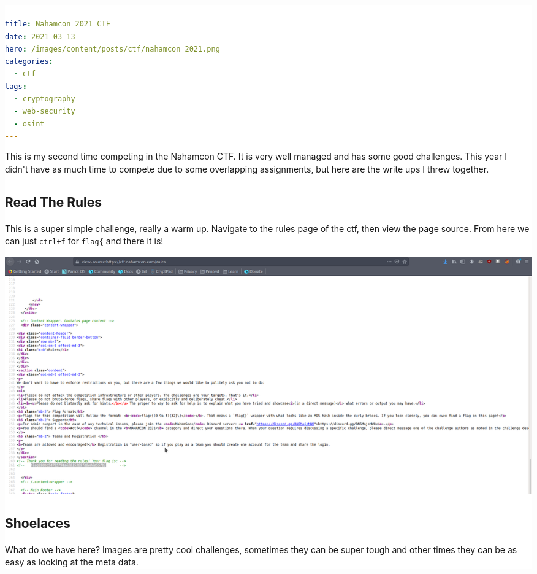 ```yaml
---
title: Nahamcon 2021 CTF
date: 2021-03-13
hero: /images/content/posts/ctf/nahamcon_2021.png
categories:
  - ctf
tags:
  - cryptography
  - web-security
  - osint
---
```


This is my second time competing in the Nahamcon CTF. It is very well managed and has some good challenges. This year I didn't have as much time to compete due to some overlapping assignments, but here are the write ups I threw together.

## Read The Rules

This is a super simple challenge, really a warm up. Navigate to the rules page of the ctf, then view the page source. From here we can just `ctrl+f` for `flag{` and there it is!

![source of the rules page](/images/content/posts/ctf/nahamcon_2021/source.png)

## Shoelaces

What do we have here? Images are pretty cool challenges, sometimes they can be super tough and other times they can be as easy as looking at the meta data.
